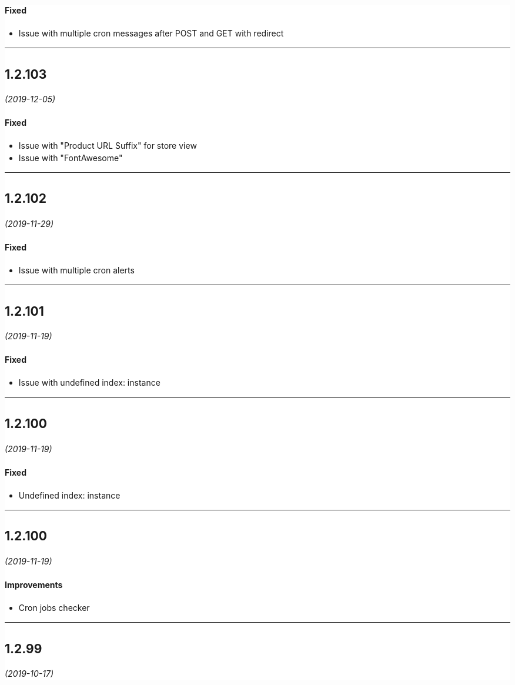 #### Fixed
* Issue with multiple cron messages after POST and GET with redirect

---


## 1.2.103
*(2019-12-05)*

#### Fixed
* Issue with "Product URL Suffix" for store view
* Issue with "FontAwesome"

---


## 1.2.102
*(2019-11-29)*

#### Fixed
* Issue with multiple cron alerts

---


## 1.2.101
*(2019-11-19)*

#### Fixed
* Issue with undefined index: instance

---


## 1.2.100
*(2019-11-19)*

#### Fixed
* Undefined index: instance

---


## 1.2.100
*(2019-11-19)*

#### Improvements
* Cron jobs checker

---

## 1.2.99
*(2019-10-17)*
